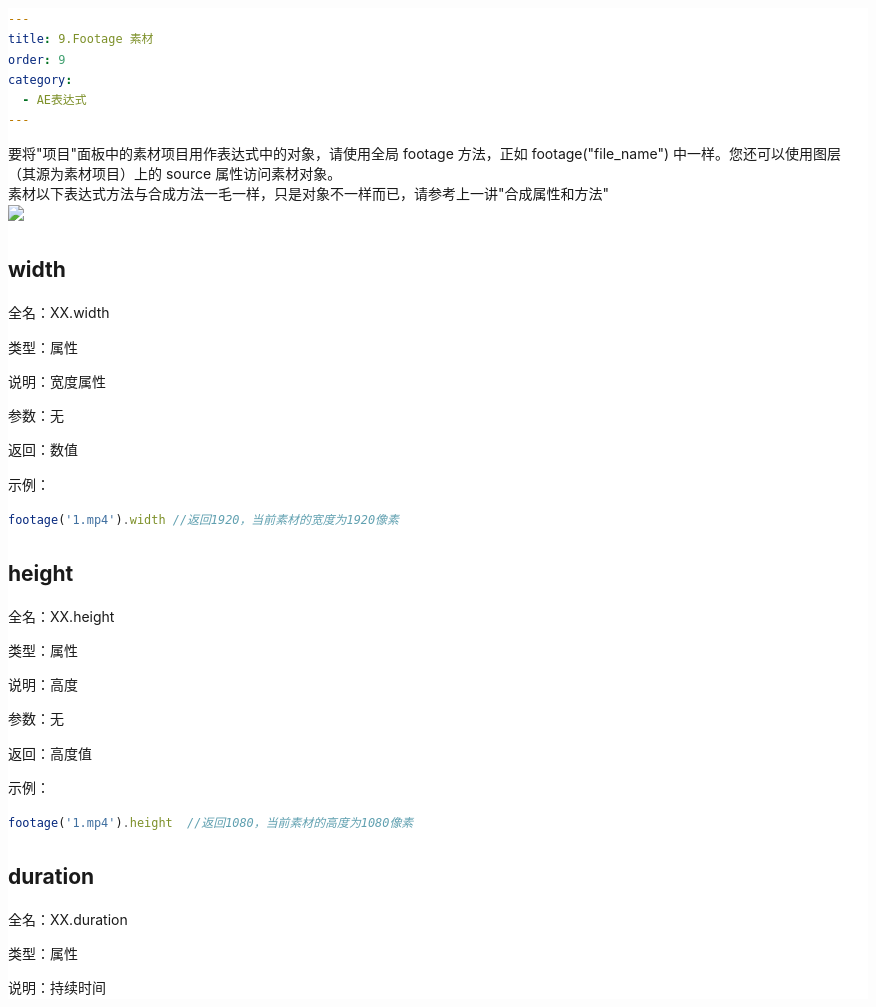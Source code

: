 ```yaml
---
title: 9.Footage 素材
order: 9
category:
  - AE表达式
---
```

要将"项目"面板中的素材项目用作表达式中的对象，请使用全局 footage 方法，正如 footage("file_name") 中一样。您还可以使用图层（其源为素材项目）上的 source 属性访问素材对象。  
素材以下表达式方法与合成方法一毛一样，只是对象不一样而已，请参考上一讲"合成属性和方法"  
![](https://mir.yuelili.com/wp-content/uploads/user/AE/expression/exp-13-1.bmp)

## width

全名：XX.width

类型：属性

说明：宽度属性

参数：无

返回：数值

示例：

```javascript
footage('1.mp4').width //返回1920，当前素材的宽度为1920像素
```

## height

全名：XX.height

类型：属性

说明：高度

参数：无

返回：高度值

示例：

```javascript
footage('1.mp4').height  //返回1080，当前素材的高度为1080像素
```

## duration

全名：XX.duration

类型：属性

说明：持续时间
